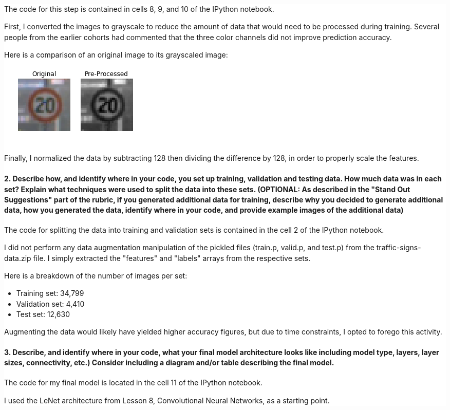 The code for this step is contained in cells 8, 9, and 10 of the IPython notebook.

First, I converted the images to grayscale to reduce the amount of data that would need to be
processed during training.  Several people from the earlier cohorts had commented that the three
color channels did not improve prediction accuracy.

Here is a comparison of an original image to its grayscaled image:

<img src="./images/color_vs_gray.png" alt="Comparison of an original image vs. its grayscaled version" />

Finally, I normalized the data by subtracting 128 then dividing the difference by 128, in order to
properly scale the features.

#### 2. Describe how, and identify where in your code, you set up training, validation and testing data. How much data was in each set? Explain what techniques were used to split the data into these sets. (OPTIONAL: As described in the "Stand Out Suggestions" part of the rubric, if you generated additional data for training, describe why you decided to generate additional data, how you generated the data, identify where in your code, and provide example images of the additional data)

The code for splitting the data into training and validation sets is contained in the cell 2 of the IPython notebook.  

I did not perform any data augmentation manipulation of the pickled files (train.p, valid.p, and test.p) from the traffic-signs-data.zip file.  I simply extracted the "features" and "labels" arrays from the respective sets.

Here is a breakdown of the number of images per set:

* Training set: 34,799
* Validation set: 4,410
* Test set: 12,630

Augmenting the data would likely have yielded higher accuracy figures, but due to time constraints, I opted to forego this activity.

#### 3. Describe, and identify where in your code, what your final model architecture looks like including model type, layers, layer sizes, connectivity, etc.) Consider including a diagram and/or table describing the final model.

The code for my final model is located in the cell 11 of the IPython notebook. 

I used the LeNet architecture from Lesson 8, Convolutional Neural Networks, as a starting point.

